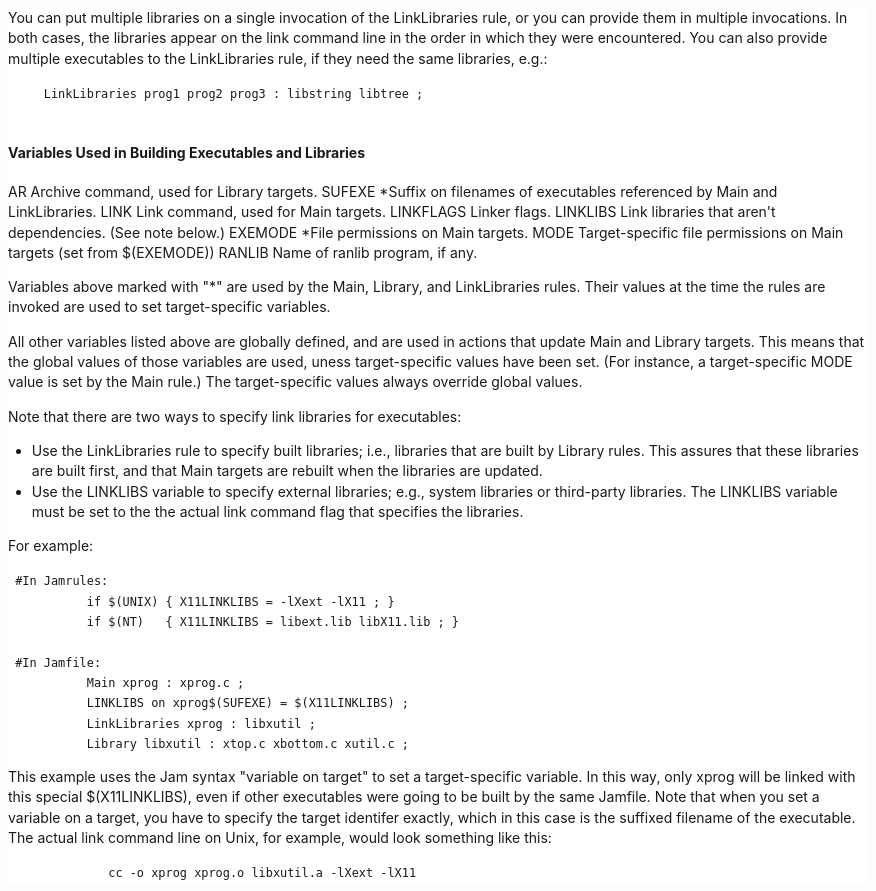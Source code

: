    You can put multiple libraries on a single invocation of the LinkLibraries rule, or you can provide them in multiple invocations. In both cases, the libraries appear on the link command line in the order in which they were encountered. You can also provide multiple executables to the LinkLibraries rule, if they need the same libraries, e.g.:
   
   ```
   		LinkLibraries prog1 prog2 prog3 : libstring libtree ;
       
   ```
   
   #### Variables Used in Building Executables and Libraries
   
   AR Archive command, used for Library targets. SUFEXE \*Suffix on filenames of executables referenced by Main and LinkLibraries. LINK Link command, used for Main targets. LINKFLAGS Linker flags. LINKLIBS Link libraries that aren't dependencies. (See note below.) EXEMODE \*File permissions on Main targets. MODE Target-specific file permissions on Main targets (set from $(EXEMODE)) RANLIB Name of ranlib program, if any.
   
   Variables above marked with "\*" are used by the Main, Library, and LinkLibraries rules. Their values at the time the rules are invoked are used to set target-specific variables.
   
   All other variables listed above are globally defined, and are used in actions that update Main and Library targets. This means that the global values of those variables are used, uness target-specific values have been set. (For instance, a target-specific MODE value is set by the Main rule.) The target-specific values always override global values.
   
   Note that there are two ways to specify link libraries for executables:
   
   - Use the LinkLibraries rule to specify built libraries; i.e., libraries that are built by Library rules. This assures that these libraries are built first, and that Main targets are rebuilt when the libraries are updated.
   - Use the LINKLIBS variable to specify external libraries; e.g., system libraries or third-party libraries. The LINKLIBS variable must be set to the the actual link command flag that specifies the libraries.
   
   For example:
   
   ```
   	#In Jamrules:
              if $(UNIX) { X11LINKLIBS = -lXext -lX11 ; }
              if $(NT)   { X11LINKLIBS = libext.lib libX11.lib ; }

	#In Jamfile:
              Main xprog : xprog.c ;
              LINKLIBS on xprog$(SUFEXE) = $(X11LINKLIBS) ;
              LinkLibraries xprog : libxutil ;
              Library libxutil : xtop.c xbottom.c xutil.c ;
   ```
   
   This example uses the Jam syntax "variable on target" to set a target-specific variable. In this way, only xprog will be linked with this special $(X11LINKLIBS), even if other executables were going to be built by the same Jamfile. Note that when you set a variable on a target, you have to specify the target identifer exactly, which in this case is the suffixed filename of the executable. The actual link command line on Unix, for example, would look something like this:
   
   ```
                 cc -o xprog xprog.o libxutil.a -lXext -lX11
   ```
   